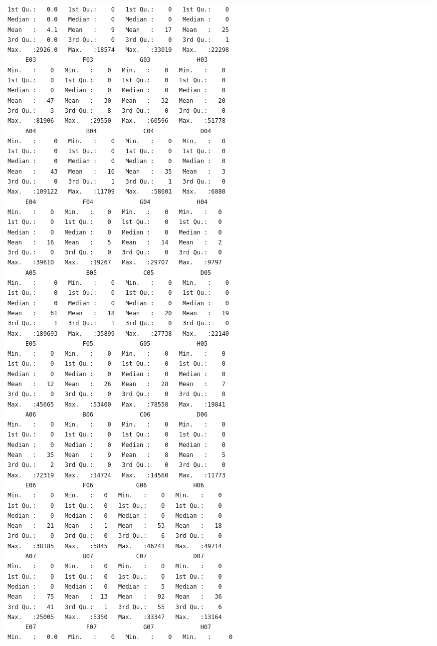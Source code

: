 ```
 1st Qu.:   0.0   1st Qu.:    0   1st Qu.:    0   1st Qu.:    0  
 Median :   0.0   Median :    0   Median :    0   Median :    0  
 Mean   :   4.1   Mean   :    9   Mean   :   17   Mean   :   25  
 3rd Qu.:   0.0   3rd Qu.:    0   3rd Qu.:    0   3rd Qu.:    1  
 Max.   :2926.0   Max.   :18574   Max.   :33019   Max.   :22298  
      E03             F03             G03             H03       
 Min.   :    0   Min.   :    0   Min.   :    0   Min.   :    0  
 1st Qu.:    0   1st Qu.:    0   1st Qu.:    0   1st Qu.:    0  
 Median :    0   Median :    0   Median :    0   Median :    0  
 Mean   :   47   Mean   :   30   Mean   :   32   Mean   :   20  
 3rd Qu.:    3   3rd Qu.:    8   3rd Qu.:    0   3rd Qu.:    0  
 Max.   :81906   Max.   :29550   Max.   :60596   Max.   :51778  
      A04              B04             C04             D04      
 Min.   :     0   Min.   :    0   Min.   :    0   Min.   :   0  
 1st Qu.:     0   1st Qu.:    0   1st Qu.:    0   1st Qu.:   0  
 Median :     0   Median :    0   Median :    0   Median :   0  
 Mean   :    43   Mean   :   10   Mean   :   35   Mean   :   3  
 3rd Qu.:     0   3rd Qu.:    1   3rd Qu.:    1   3rd Qu.:   0  
 Max.   :109122   Max.   :11709   Max.   :58601   Max.   :6880  
      E04             F04             G04             H04      
 Min.   :    0   Min.   :    0   Min.   :    0   Min.   :   0  
 1st Qu.:    0   1st Qu.:    0   1st Qu.:    0   1st Qu.:   0  
 Median :    0   Median :    0   Median :    0   Median :   0  
 Mean   :   16   Mean   :    5   Mean   :   14   Mean   :   2  
 3rd Qu.:    0   3rd Qu.:    0   3rd Qu.:    0   3rd Qu.:   0  
 Max.   :39610   Max.   :19267   Max.   :29707   Max.   :9797  
      A05              B05             C05             D05       
 Min.   :     0   Min.   :    0   Min.   :    0   Min.   :    0  
 1st Qu.:     0   1st Qu.:    0   1st Qu.:    0   1st Qu.:    0  
 Median :     0   Median :    0   Median :    0   Median :    0  
 Mean   :    61   Mean   :   18   Mean   :   20   Mean   :   19  
 3rd Qu.:     1   3rd Qu.:    1   3rd Qu.:    0   3rd Qu.:    0  
 Max.   :189693   Max.   :35899   Max.   :27738   Max.   :22140  
      E05             F05             G05             H05       
 Min.   :    0   Min.   :    0   Min.   :    0   Min.   :    0  
 1st Qu.:    0   1st Qu.:    0   1st Qu.:    0   1st Qu.:    0  
 Median :    0   Median :    0   Median :    0   Median :    0  
 Mean   :   12   Mean   :   26   Mean   :   28   Mean   :    7  
 3rd Qu.:    0   3rd Qu.:    0   3rd Qu.:    0   3rd Qu.:    0  
 Max.   :45665   Max.   :53400   Max.   :78558   Max.   :19841  
      A06             B06             C06             D06       
 Min.   :    0   Min.   :    0   Min.   :    0   Min.   :    0  
 1st Qu.:    0   1st Qu.:    0   1st Qu.:    0   1st Qu.:    0  
 Median :    0   Median :    0   Median :    0   Median :    0  
 Mean   :   35   Mean   :    9   Mean   :    8   Mean   :    5  
 3rd Qu.:    2   3rd Qu.:    0   3rd Qu.:    0   3rd Qu.:    0  
 Max.   :72319   Max.   :14724   Max.   :14560   Max.   :11773  
      E06             F06            G06             H06       
 Min.   :    0   Min.   :   0   Min.   :    0   Min.   :    0  
 1st Qu.:    0   1st Qu.:   0   1st Qu.:    0   1st Qu.:    0  
 Median :    0   Median :   0   Median :    0   Median :    0  
 Mean   :   21   Mean   :   1   Mean   :   53   Mean   :   18  
 3rd Qu.:    0   3rd Qu.:   0   3rd Qu.:    6   3rd Qu.:    0  
 Max.   :38185   Max.   :5845   Max.   :46241   Max.   :49714  
      A07             B07            C07             D07       
 Min.   :    0   Min.   :   0   Min.   :    0   Min.   :    0  
 1st Qu.:    0   1st Qu.:   0   1st Qu.:    0   1st Qu.:    0  
 Median :    0   Median :   0   Median :    5   Median :    0  
 Mean   :   75   Mean   :  13   Mean   :   92   Mean   :   36  
 3rd Qu.:   41   3rd Qu.:   1   3rd Qu.:   55   3rd Qu.:    6  
 Max.   :25005   Max.   :5350   Max.   :33347   Max.   :13164  
      E07              F07             G07             H07        
 Min.   :   0.0   Min.   :    0   Min.   :    0   Min.   :     0  
```